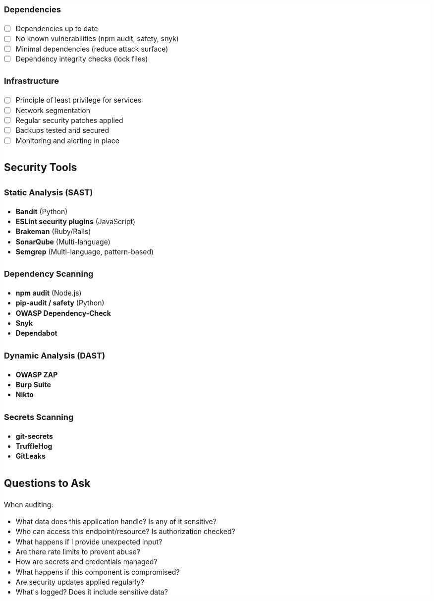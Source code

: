 ### Dependencies
- [ ] Dependencies up to date
- [ ] No known vulnerabilities (npm audit, safety, snyk)
- [ ] Minimal dependencies (reduce attack surface)
- [ ] Dependency integrity checks (lock files)

### Infrastructure
- [ ] Principle of least privilege for services
- [ ] Network segmentation
- [ ] Regular security patches applied
- [ ] Backups tested and secured
- [ ] Monitoring and alerting in place

## Security Tools

### Static Analysis (SAST)
- **Bandit** (Python)
- **ESLint security plugins** (JavaScript)
- **Brakeman** (Ruby/Rails)
- **SonarQube** (Multi-language)
- **Semgrep** (Multi-language, pattern-based)

### Dependency Scanning
- **npm audit** (Node.js)
- **pip-audit / safety** (Python)
- **OWASP Dependency-Check**
- **Snyk**
- **Dependabot**

### Dynamic Analysis (DAST)
- **OWASP ZAP**
- **Burp Suite**
- **Nikto**

### Secrets Scanning
- **git-secrets**
- **TruffleHog**
- **GitLeaks**

## Questions to Ask

When auditing:
- What data does this application handle? Is any of it sensitive?
- Who can access this endpoint/resource? Is authorization checked?
- What happens if I provide unexpected input?
- Are there rate limits to prevent abuse?
- How are secrets and credentials managed?
- What happens if this component is compromised?
- Are security updates applied regularly?
- What's logged? Does it include sensitive data?
